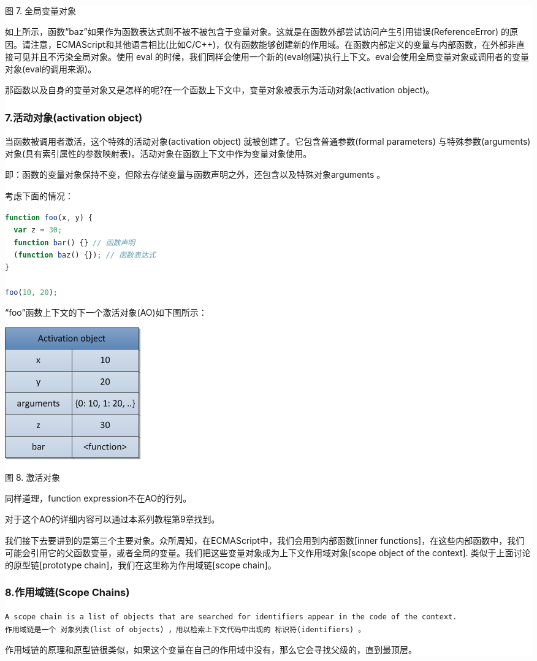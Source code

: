 图 7. 全局变量对象

如上所示，函数“baz”如果作为函数表达式则不被不被包含于变量对象。这就是在函数外部尝试访问产生引用错误(ReferenceError) 的原因。请注意，ECMAScript和其他语言相比(比如C/C++)，仅有函数能够创建新的作用域。在函数内部定义的变量与内部函数，在外部非直接可见并且不污染全局对象。使用 eval 的时候，我们同样会使用一个新的(eval创建)执行上下文。eval会使用全局变量对象或调用者的变量对象(eval的调用来源)。

那函数以及自身的变量对象又是怎样的呢?在一个函数上下文中，变量对象被表示为活动对象(activation object)。

### 7.活动对象(activation object)
当函数被调用者激活，这个特殊的活动对象(activation object) 就被创建了。它包含普通参数(formal parameters) 与特殊参数(arguments)对象(具有索引属性的参数映射表)。活动对象在函数上下文中作为变量对象使用。

即：函数的变量对象保持不变，但除去存储变量与函数声明之外，还包含以及特殊对象arguments 。

考虑下面的情况：

```javascript
function foo(x, y) {
  var z = 30;
  function bar() {} // 函数声明
  (function baz() {}); // 函数表达式
}

foo(10, 20);
```
“foo”函数上下文的下一个激活对象(AO)如下图所示：

![](images/10/8.png)

图 8. 激活对象

同样道理，function expression不在AO的行列。

对于这个AO的详细内容可以通过本系列教程第9章找到。

我们接下去要讲到的是第三个主要对象。众所周知，在ECMAScript中，我们会用到内部函数[inner functions]，在这些内部函数中，我们可能会引用它的父函数变量，或者全局的变量。我们把这些变量对象成为上下文作用域对象[scope object of the context]. 类似于上面讨论的原型链[prototype chain]，我们在这里称为作用域链[scope chain]。

### 8.作用域链(Scope Chains)
```
A scope chain is a list of objects that are searched for identifiers appear in the code of the context.
作用域链是一个 对象列表(list of objects) ，用以检索上下文代码中出现的 标识符(identifiers) 。
```
作用域链的原理和原型链很类似，如果这个变量在自己的作用域中没有，那么它会寻找父级的，直到最顶层。
